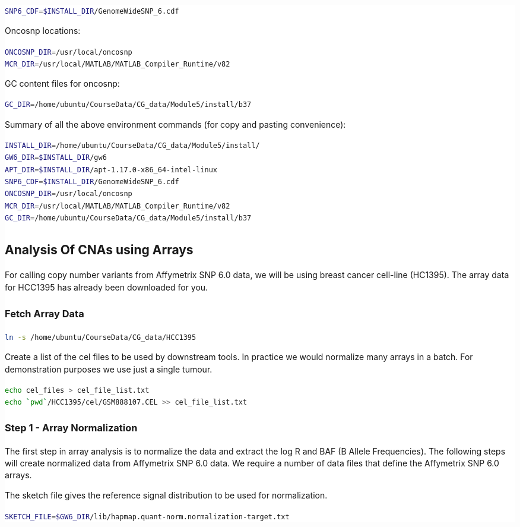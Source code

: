 ~~~bash
SNP6_CDF=$INSTALL_DIR/GenomeWideSNP_6.cdf
~~~

Oncosnp locations:

~~~bash
ONCOSNP_DIR=/usr/local/oncosnp
MCR_DIR=/usr/local/MATLAB/MATLAB_Compiler_Runtime/v82
~~~

GC content files for oncosnp:

~~~bash
GC_DIR=/home/ubuntu/CourseData/CG_data/Module5/install/b37
~~~

Summary of all the above environment commands (for copy and pasting convenience):

~~~bash
INSTALL_DIR=/home/ubuntu/CourseData/CG_data/Module5/install/
GW6_DIR=$INSTALL_DIR/gw6
APT_DIR=$INSTALL_DIR/apt-1.17.0-x86_64-intel-linux
SNP6_CDF=$INSTALL_DIR/GenomeWideSNP_6.cdf
ONCOSNP_DIR=/usr/local/oncosnp
MCR_DIR=/usr/local/MATLAB/MATLAB_Compiler_Runtime/v82
GC_DIR=/home/ubuntu/CourseData/CG_data/Module5/install/b37
~~~

## Analysis Of CNAs using Arrays

For calling copy number variants from Affymetrix SNP 6.0 data, we will be using breast cancer cell-line (HC1395). The array data for HCC1395 has already been downloaded for you.

### Fetch Array Data

~~~bash
ln -s /home/ubuntu/CourseData/CG_data/HCC1395
~~~

Create a list of the cel files to be used by downstream tools.  In practice we would normalize many arrays in a batch.  For demonstration purposes we use just a single tumour.

~~~bash
echo cel_files > cel_file_list.txt
echo `pwd`/HCC1395/cel/GSM888107.CEL >> cel_file_list.txt
~~~

### Step 1 - Array Normalization

The first step in array analysis is to normalize the data and extract the log R and BAF (B Allele Frequencies). The following steps will create normalized data from Affymetrix SNP 6.0 data. We require a number of data files that define the Affymetrix SNP 6.0 arrays.

The sketch file gives the reference signal distribution to be used for normalization.

~~~bash
SKETCH_FILE=$GW6_DIR/lib/hapmap.quant-norm.normalization-target.txt
~~~
